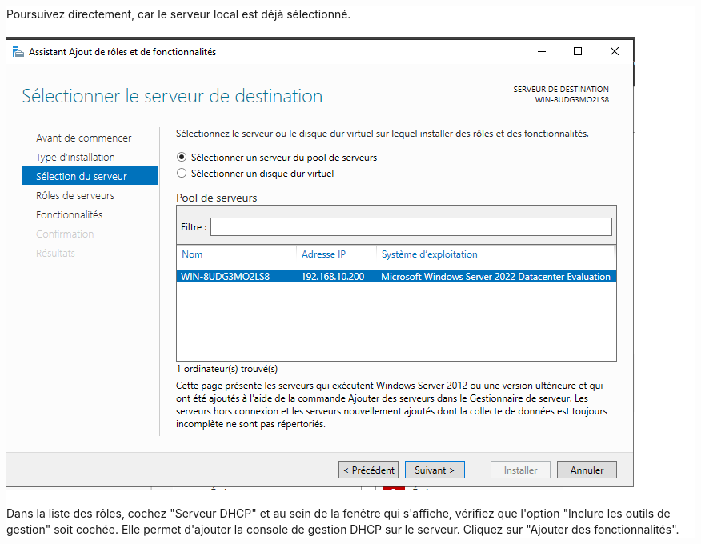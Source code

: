 
Poursuivez directement, car le serveur local est déjà sélectionné.


![atl text](img/ip%20serveur.png)


Dans la liste des rôles, cochez "Serveur DHCP" et au sein de la fenêtre qui s'affiche, vérifiez que l'option "Inclure les outils de gestion" soit cochée. Elle permet d'ajouter la console de gestion DHCP sur le serveur. Cliquez sur "Ajouter des fonctionnalités".

